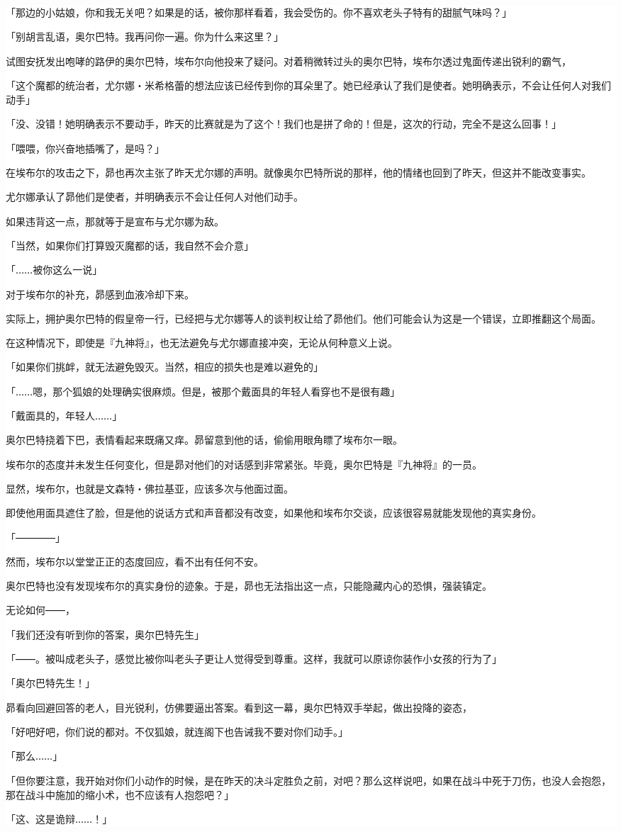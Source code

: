 「那边的小姑娘，你和我无关吧？如果是的话，被你那样看着，我会受伤的。你不喜欢老头子特有的甜腻气味吗？」

「别胡言乱语，奥尔巴特。我再问你一遍。你为什么来这里？」

试图安抚发出咆哮的路伊的奥尔巴特，埃布尔向他投来了疑问。对着稍微转过头的奥尔巴特，埃布尔透过鬼面传递出锐利的霸气，

「这个魔都的统治者，尤尔娜・米希格蕾的想法应该已经传到你的耳朵里了。她已经承认了我们是使者。她明确表示，不会让任何人对我们动手」

「没、没错！她明确表示不要动手，昨天的比赛就是为了这个！我们也是拼了命的！但是，这次的行动，完全不是这么回事！」

「喂喂，你兴奋地插嘴了，是吗？」

在埃布尔的攻击之下，昴也再次主张了昨天尤尔娜的声明。就像奥尔巴特所说的那样，他的情绪也回到了昨天，但这并不能改变事实。

尤尔娜承认了昴他们是使者，并明确表示不会让任何人对他们动手。

如果违背这一点，那就等于是宣布与尤尔娜为敌。

「当然，如果你们打算毁灭魔都的话，我自然不会介意」

「……被你这么一说」

对于埃布尔的补充，昴感到血液冷却下来。

实际上，拥护奥尔巴特的假皇帝一行，已经把与尤尔娜等人的谈判权让给了昴他们。他们可能会认为这是一个错误，立即推翻这个局面。

在这种情况下，即使是『九神将』，也无法避免与尤尔娜直接冲突，无论从何种意义上说。

「如果你们挑衅，就无法避免毁灭。当然，相应的损失也是难以避免的」

「……嗯，那个狐娘的处理确实很麻烦。但是，被那个戴面具的年轻人看穿也不是很有趣」

「戴面具的，年轻人……」

奥尔巴特挠着下巴，表情看起来既痛又痒。昴留意到他的话，偷偷用眼角瞟了埃布尔一眼。

埃布尔的态度并未发生任何变化，但是昴对他们的对话感到非常紧张。毕竟，奥尔巴特是『九神将』的一员。

显然，埃布尔，也就是文森特・佛拉基亚，应该多次与他面过面。

即使他用面具遮住了脸，但是他的说话方式和声音都没有改变，如果他和埃布尔交谈，应该很容易就能发现他的真实身份。

「――――」

然而，埃布尔以堂堂正正的态度回应，看不出有任何不安。

奥尔巴特也没有发现埃布尔的真实身份的迹象。于是，昴也无法指出这一点，只能隐藏内心的恐惧，强装镇定。

无论如何――，

「我们还没有听到你的答案，奥尔巴特先生」

「――。被叫成老头子，感觉比被你叫老头子更让人觉得受到尊重。这样，我就可以原谅你装作小女孩的行为了」

「奥尔巴特先生！」

昴看向回避回答的老人，目光锐利，仿佛要逼出答案。看到这一幕，奥尔巴特双手举起，做出投降的姿态，

「好吧好吧，你们说的都对。不仅狐娘，就连阁下也告诫我不要对你们动手。」

「那么……」

「但你要注意，我开始对你们小动作的时候，是在昨天的决斗定胜负之前，对吧？那么这样说吧，如果在战斗中死于刀伤，也没人会抱怨，那在战斗中施加的缩小术，也不应该有人抱怨吧？」

「这、这是诡辩……！」
